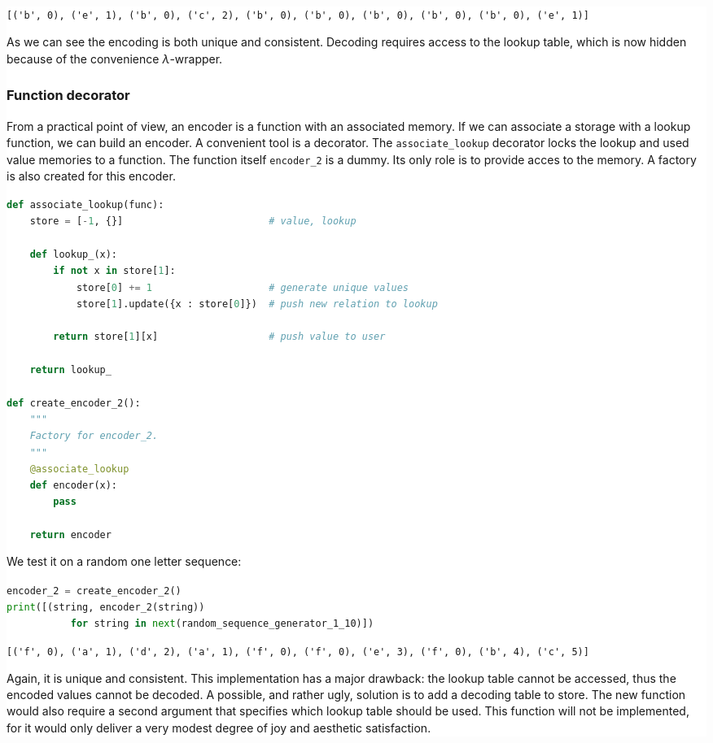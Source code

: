     [('b', 0), ('e', 1), ('b', 0), ('c', 2), ('b', 0), ('b', 0), ('b', 0), ('b', 0), ('b', 0), ('e', 1)]
    

As we can see the encoding is both unique and consistent. Decoding requires access to the lookup table, which is now hidden because of the convenience $\lambda$-wrapper.

### Function decorator

From a practical point of view, an encoder is a function with an associated memory. If we can associate a storage with a lookup function, we can build an encoder. A convenient tool is a decorator. The `associate_lookup` decorator locks the lookup and used value memories to a function. The function itself `encoder_2` is a dummy. Its only role is to provide acces to the memory. A factory is also created for this encoder.


```python
def associate_lookup(func):
    store = [-1, {}]                         # value, lookup
    
    def lookup_(x):   
        if not x in store[1]:
            store[0] += 1                    # generate unique values
            store[1].update({x : store[0]})  # push new relation to lookup
            
        return store[1][x]                   # push value to user
    
    return lookup_

def create_encoder_2():
    """
    Factory for encoder_2.
    """
    @associate_lookup
    def encoder(x):
        pass
    
    return encoder
```

We test it on a random one letter sequence:


```python
encoder_2 = create_encoder_2()
print([(string, encoder_2(string)) 
           for string in next(random_sequence_generator_1_10)])
```

    [('f', 0), ('a', 1), ('d', 2), ('a', 1), ('f', 0), ('f', 0), ('e', 3), ('f', 0), ('b', 4), ('c', 5)]
    

Again, it is unique and consistent. This implementation has a major drawback: the lookup table cannot be accessed, thus the encoded values cannot be decoded. A possible, and rather ugly, solution is to add a decoding table to store. The new function would also require a second argument that specifies which lookup table should be used. This function will not be implemented, for it would only deliver a very modest degree of joy and aesthetic satisfaction.
